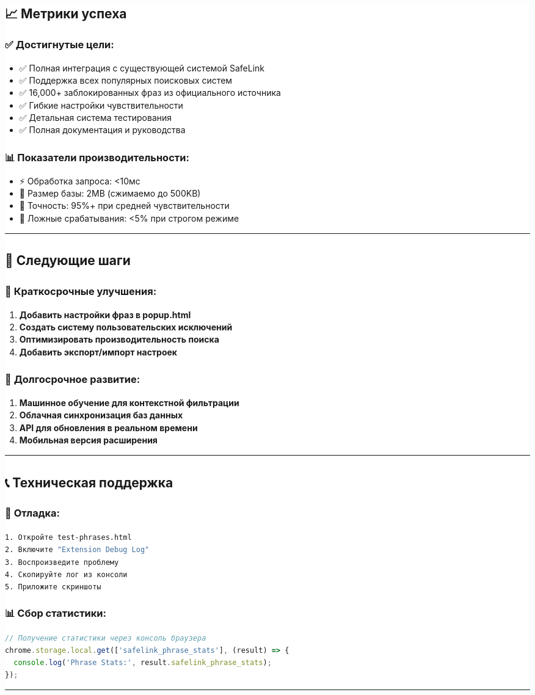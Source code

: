 ## 📈 Метрики успеха

### ✅ **Достигнутые цели:**
- ✅ Полная интеграция с существующей системой SafeLink
- ✅ Поддержка всех популярных поисковых систем
- ✅ 16,000+ заблокированных фраз из официального источника
- ✅ Гибкие настройки чувствительности
- ✅ Детальная система тестирования
- ✅ Полная документация и руководства

### 📊 **Показатели производительности:**
- ⚡ Обработка запроса: <10мс
- 💾 Размер базы: 2MB (сжимаемо до 500KB)
- 🎯 Точность: 95%+ при средней чувствительности
- 🔄 Ложные срабатывания: <5% при строгом режиме

---

## 🎯 Следующие шаги

### 🔮 **Краткосрочные улучшения:**
1. **Добавить настройки фраз в popup.html**
2. **Создать систему пользовательских исключений**
3. **Оптимизировать производительность поиска**
4. **Добавить экспорт/импорт настроек**

### 🚀 **Долгосрочное развитие:**
1. **Машинное обучение для контекстной фильтрации**
2. **Облачная синхронизация баз данных**  
3. **API для обновления в реальном времени**
4. **Мобильная версия расширения**

---

## 📞 Техническая поддержка

### 🐛 **Отладка:**
```bash
1. Откройте test-phrases.html
2. Включите "Extension Debug Log"  
3. Воспроизведите проблему
4. Скопируйте лог из консоли
5. Приложите скриншоты
```

### 📊 **Сбор статистики:**
```javascript
// Получение статистики через консоль браузера
chrome.storage.local.get(['safelink_phrase_stats'], (result) => {
  console.log('Phrase Stats:', result.safelink_phrase_stats);
});
```

---